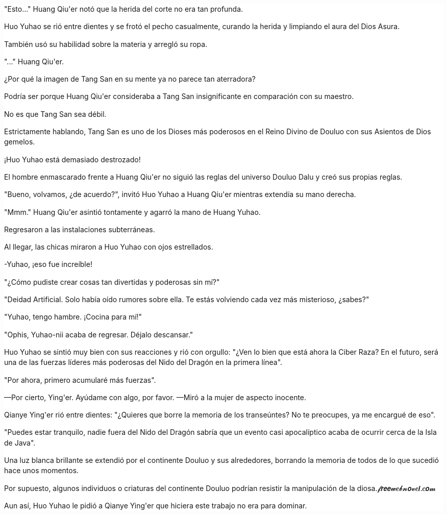 "Esto..." Huang Qiu'er notó que la herida del corte no era tan profunda.

Huo Yuhao se rió entre dientes y se frotó el pecho casualmente, curando la herida y limpiando el aura del Dios Asura.

También usó su habilidad sobre la materia y arregló su ropa.

"..." Huang Qiu'er.

¿Por qué la imagen de Tang San en su mente ya no parece tan aterradora?

Podría ser porque Huang Qiu'er consideraba a Tang San insignificante en comparación con su maestro.

No es que Tang San sea débil.

Estrictamente hablando, Tang San es uno de los Dioses más poderosos en el Reino Divino de Douluo con sus Asientos de Dios gemelos.

¡Huo Yuhao está demasiado destrozado!

El hombre enmascarado frente a Huang Qiu'er no siguió las reglas del universo Douluo Dalu y creó sus propias reglas.

"Bueno, volvamos, ¿de acuerdo?", invitó Huo Yuhao a Huang Qiu'er mientras extendía su mano derecha.

"Mmm." Huang Qiu'er asintió tontamente y agarró la mano de Huang Yuhao.

Regresaron a las instalaciones subterráneas.

Al llegar, las chicas miraron a Huo Yuhao con ojos estrellados.

-Yuhao, ¡eso fue increíble!

"¿Cómo pudiste crear cosas tan divertidas y poderosas sin mí?"

"Deidad Artificial. Solo había oído rumores sobre ella. Te estás volviendo cada vez más misterioso, ¿sabes?"

"Yuhao, tengo hambre. ¡Cocina para mí!"

"Ophis, Yuhao-nii acaba de regresar. Déjalo descansar."

Huo Yuhao se sintió muy bien con sus reacciones y rió con orgullo: "¿Ven lo bien que está ahora la Ciber Raza? En el futuro, será una de las fuerzas líderes más poderosas del Nido del Dragón en la primera línea".

"Por ahora, primero acumularé más fuerzas".

—Por cierto, Ying'er. Ayúdame con algo, por favor. —Miró a la mujer de aspecto inocente.

Qianye Ying'er rió entre dientes: "¿Quieres que borre la memoria de los transeúntes? No te preocupes, ya me encargué de eso".

"Puedes estar tranquilo, nadie fuera del Nido del Dragón sabría que un evento casi apocalíptico acaba de ocurrir cerca de la Isla de Java".

Una luz blanca brillante se extendió por el continente Douluo y sus alrededores, borrando la memoria de todos de lo que sucedió hace unos momentos.

Por supuesto, algunos individuos o criaturas del continente Douluo podrían resistir la manipulación de la diosa.𝓯𝙧𝙚𝙚𝔀𝒆𝓫𝓷𝙤𝓿𝒆𝙡.𝒄𝙤𝓶

Aun así, Huo Yuhao le pidió a Qianye Ying'er que hiciera este trabajo no era para dominar.
